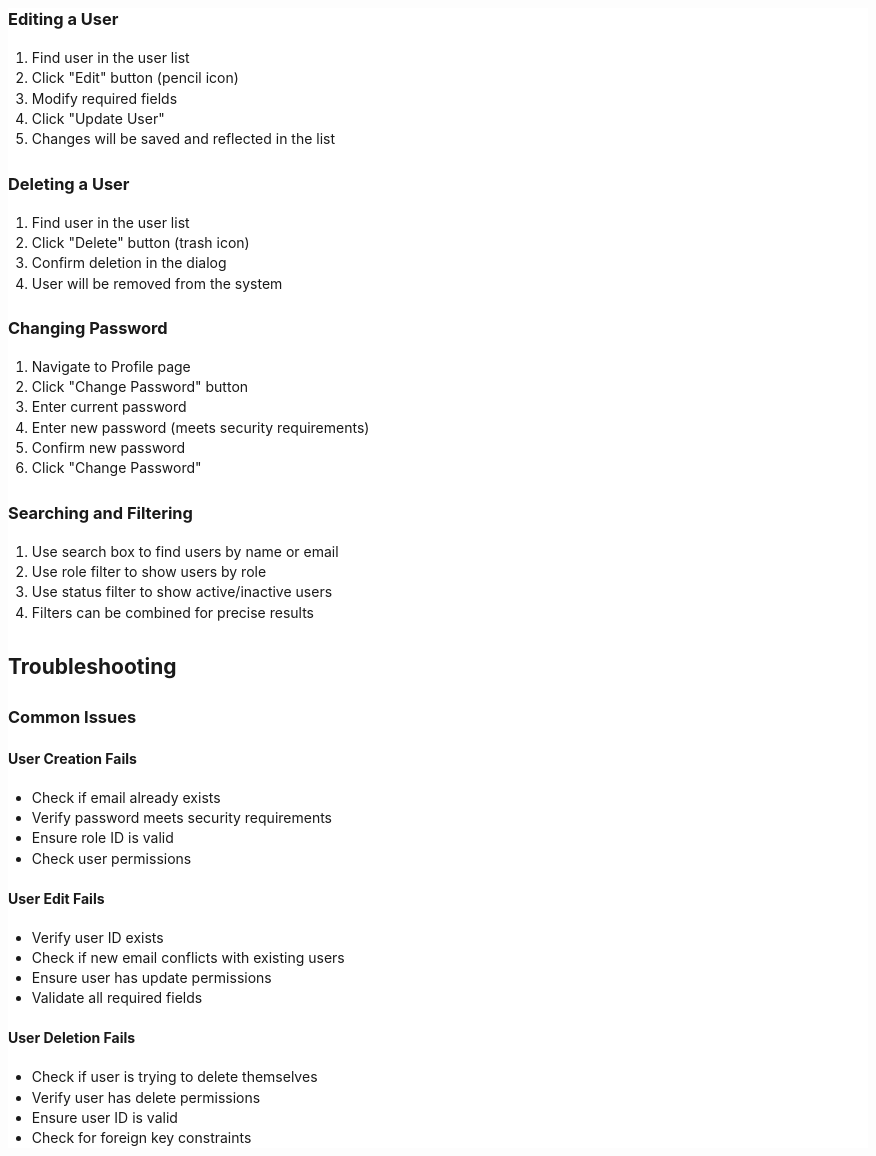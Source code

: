 ### Editing a User
1. Find user in the user list
2. Click "Edit" button (pencil icon)
3. Modify required fields
4. Click "Update User"
5. Changes will be saved and reflected in the list

### Deleting a User
1. Find user in the user list
2. Click "Delete" button (trash icon)
3. Confirm deletion in the dialog
4. User will be removed from the system

### Changing Password
1. Navigate to Profile page
2. Click "Change Password" button
3. Enter current password
4. Enter new password (meets security requirements)
5. Confirm new password
6. Click "Change Password"

### Searching and Filtering
1. Use search box to find users by name or email
2. Use role filter to show users by role
3. Use status filter to show active/inactive users
4. Filters can be combined for precise results

## Troubleshooting

### Common Issues

#### User Creation Fails
- Check if email already exists
- Verify password meets security requirements
- Ensure role ID is valid
- Check user permissions

#### User Edit Fails
- Verify user ID exists
- Check if new email conflicts with existing users
- Ensure user has update permissions
- Validate all required fields

#### User Deletion Fails
- Check if user is trying to delete themselves
- Verify user has delete permissions
- Ensure user ID is valid
- Check for foreign key constraints
